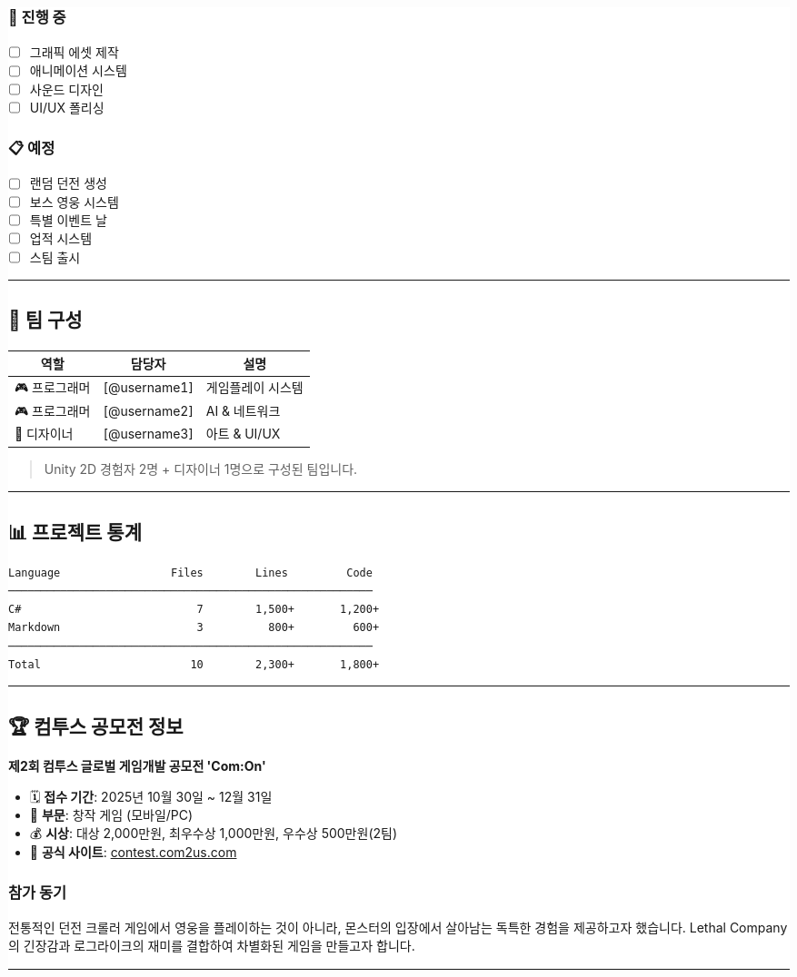 ### 🚧 진행 중
- [ ] 그래픽 에셋 제작
- [ ] 애니메이션 시스템
- [ ] 사운드 디자인
- [ ] UI/UX 폴리싱

### 📋 예정
- [ ] 랜덤 던전 생성
- [ ] 보스 영웅 시스템
- [ ] 특별 이벤트 날
- [ ] 업적 시스템
- [ ] 스팀 출시

---

## 👥 팀 구성

| 역할 | 담당자 | 설명 |
|---|---|---|
| 🎮 프로그래머 | [@username1] | 게임플레이 시스템 |
| 🎮 프로그래머 | [@username2] | AI & 네트워크 |
| 🎨 디자이너 | [@username3] | 아트 & UI/UX |

> Unity 2D 경험자 2명 + 디자이너 1명으로 구성된 팀입니다.

---

## 📊 프로젝트 통계

```
Language                 Files        Lines         Code
────────────────────────────────────────────────────────
C#                           7        1,500+       1,200+
Markdown                     3          800+         600+
────────────────────────────────────────────────────────
Total                       10        2,300+       1,800+
```

---

## 🏆 컴투스 공모전 정보

**제2회 컴투스 글로벌 게임개발 공모전 'Com:On'**

- 🗓️ **접수 기간**: 2025년 10월 30일 ~ 12월 31일
- 🎯 **부문**: 창작 게임 (모바일/PC)
- 💰 **시상**: 대상 2,000만원, 최우수상 1,000만원, 우수상 500만원(2팀)
- 🔗 **공식 사이트**: [contest.com2us.com](https://contest.com2us.com)

### 참가 동기
전통적인 던전 크롤러 게임에서 영웅을 플레이하는 것이 아니라, 몬스터의 입장에서 살아남는 독특한 경험을 제공하고자 했습니다. Lethal Company의 긴장감과 로그라이크의 재미를 결합하여 차별화된 게임을 만들고자 합니다.

---